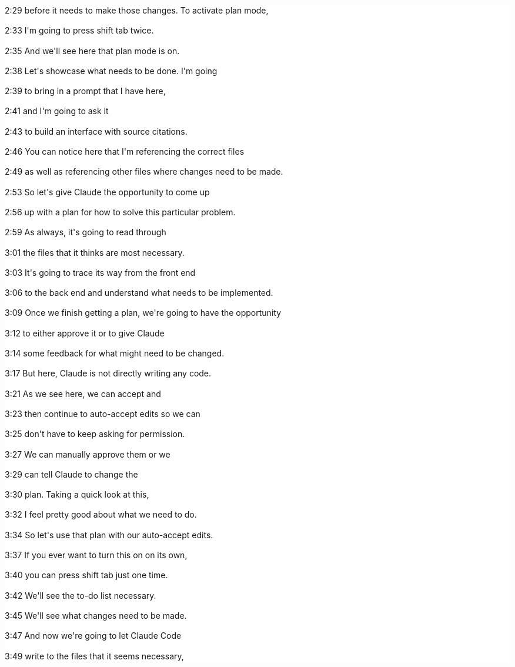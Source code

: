 2:29 before it needs to make those changes. To activate plan mode,

2:33 I'm going to press shift tab twice.

2:35 And we'll see here that plan mode is on.

2:38 Let's showcase what needs to be done. I'm going

2:39 to bring in a prompt that I have here,

2:41 and I'm going to ask it

2:43 to build an interface with source citations.

2:46 You can notice here that I'm referencing the correct files

2:49 as well as referencing other files where changes need to be made.

2:53 So let's give Claude the opportunity to come up

2:56 up with a plan for how to solve this particular problem.

2:59 As always, it's going to read through

3:01 the files that it thinks are most necessary.

3:03 It's going to trace its way from the front end

3:06 to the back end and understand what needs to be implemented.

3:09 Once we finish getting a plan, we're going to have the opportunity

3:12 to either approve it or to give Claude

3:14 some feedback for what might need to be changed.

3:17 But here, Claude is not directly writing any code.

3:21 As we see here, we can accept and

3:23 then continue to auto-accept edits so we can

3:25 don't have to keep asking for permission.

3:27 We can manually approve them or we

3:29 can tell Claude to change the

3:30 plan. Taking a quick look at this,

3:32 I feel pretty good about what we need to do.

3:34 So let's use that plan with our auto-accept edits.

3:37 If you ever want to turn this on on its own,

3:40 you can press shift tab just one time.

3:42 We'll see the to-do list necessary.

3:45 We'll see what changes need to be made.

3:47 And now we're going to let Claude Code

3:49 write to the files that it seems necessary,
